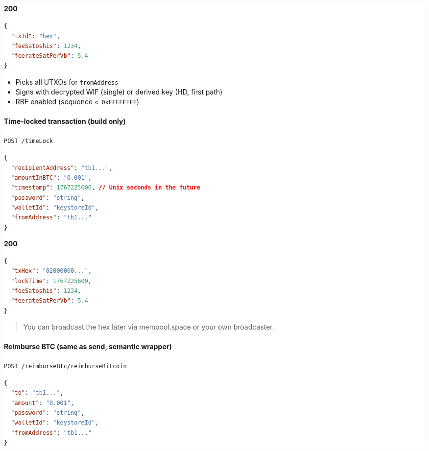 **200**

```json
{
  "txId": "hex",
  "feeSatoshis": 1234,
  "feerateSatPerVb": 5.4
}
```

- Picks all UTXOs for `fromAddress`
- Signs with decrypted WIF (single) or derived key (HD, first path)
- RBF enabled (sequence `< 0xFFFFFFFE`)

#### Time-locked transaction (build only)

```
POST /timeLock
```

```json
{
  "recipientAddress": "tb1...",
  "amountInBTC": "0.001",
  "timestamp": 1767225600, // Unix seconds in the future
  "password": "string",
  "walletId": "keystoreId",
  "fromAddress": "tb1..."
}
```

**200**

```json
{
  "txHex": "02000000...",
  "lockTime": 1767225600,
  "feeSatoshis": 1234,
  "feerateSatPerVb": 5.4
}
```

> You can broadcast the hex later via mempool.space or your own broadcaster.

#### Reimburse BTC (same as send, semantic wrapper)

```
POST /reimburseBtc/reimburseBitcoin
```

```json
{
  "to": "tb1...",
  "amount": "0.001",
  "password": "string",
  "walletId": "keystoreId",
  "fromAddress": "tb1..."
}
```
